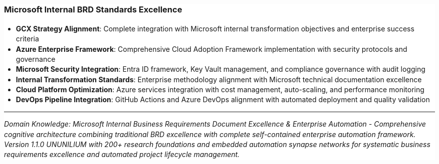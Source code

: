 ### Microsoft Internal BRD Standards Excellence
- **GCX Strategy Alignment**: Complete integration with Microsoft internal transformation objectives and enterprise success criteria
- **Azure Enterprise Framework**: Comprehensive Cloud Adoption Framework implementation with security protocols and governance
- **Microsoft Security Integration**: Entra ID framework, Key Vault management, and compliance governance with audit logging
- **Internal Transformation Standards**: Enterprise methodology alignment with Microsoft technical documentation excellence
- **Cloud Platform Optimization**: Azure services integration with cost management, auto-scaling, and performance monitoring
- **DevOps Pipeline Integration**: GitHub Actions and Azure DevOps alignment with automated deployment and quality validation

---

*Domain Knowledge: Microsoft Internal Business Requirements Document Excellence & Enterprise Automation - Comprehensive cognitive architecture combining traditional BRD excellence with complete self-contained enterprise automation framework. Version 1.1.0 UNUNILIUM with 200+ research foundations and embedded automation synapse networks for systematic business requirements excellence and automated project lifecycle management.*
